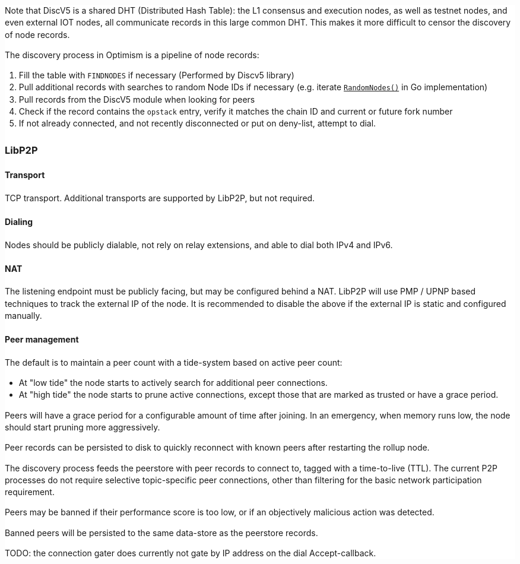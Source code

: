 Note that DiscV5 is a shared DHT (Distributed Hash Table): the L1 consensus and execution nodes,
as well as testnet nodes, and even external IOT nodes, all communicate records in this large common DHT.
This makes it more difficult to censor the discovery of node records.

The discovery process in Optimism is a pipeline of node records:

1. Fill the table with `FINDNODES` if necessary (Performed by Discv5 library)
2. Pull additional records with searches to random Node IDs if necessary
   (e.g. iterate [`RandomNodes()`][discv5-random-nodes] in Go implementation)
3. Pull records from the DiscV5 module when looking for peers
4. Check if the record contains the `opstack` entry, verify it matches the chain ID and current or future fork number
5. If not already connected, and not recently disconnected or put on deny-list, attempt to dial.

### LibP2P

#### Transport

TCP transport. Additional transports are supported by LibP2P, but not required.

#### Dialing

Nodes should be publicly dialable, not rely on relay extensions, and able to dial both IPv4 and IPv6.

#### NAT

The listening endpoint must be publicly facing, but may be configured behind a NAT.
LibP2P will use PMP / UPNP based techniques to track the external IP of the node.
It is recommended to disable the above if the external IP is static and configured manually.

#### Peer management

The default is to maintain a peer count with a tide-system based on active peer count:

- At "low tide" the node starts to actively search for additional peer connections.
- At "high tide" the node starts to prune active connections,
  except those that are marked as trusted or have a grace period.

Peers will have a grace period for a configurable amount of time after joining.
In an emergency, when memory runs low, the node should start pruning more aggressively.

Peer records can be persisted to disk to quickly reconnect with known peers after restarting the rollup node.

The discovery process feeds the peerstore with peer records to connect to, tagged with a time-to-live (TTL).
The current P2P processes do not require selective topic-specific peer connections,
other than filtering for the basic network participation requirement.

Peers may be banned if their performance score is too low, or if an objectively malicious action was detected.

Banned peers will be persisted to the same data-store as the peerstore records.

TODO: the connection gater does currently not gate by IP address on the dial Accept-callback.


[libp2p]: https://libp2p.io/
[discv5]: https://github.com/ethereum/devp2p/blob/master/discv5/discv5.md
[discv5-random-nodes]: https://pkg.go.dev/github.com/ethereum/go-ethereum@v1.10.12/p2p/discover#UDPv5.RandomNodes
[eth2-p2p]: https://github.com/ethereum/consensus-specs/blob/dev/specs/phase0/p2p-interface.md
[eth2-p2p-reqresp]: https://github.com/ethereum/consensus-specs/blob/dev/specs/phase0/p2p-interface.md#the-reqresp-domain
[eth2-p2p-altair-reqresp]: https://github.com/ethereum/consensus-specs/blob/dev/specs/altair/p2p-interface.md#the-reqresp-domain
[libp2p-noise]: https://github.com/libp2p/specs/tree/master/noise
[multistream-select]: https://github.com/multiformats/multistream-select/
[mplex]: https://github.com/libp2p/specs/tree/master/mplex
[yamux]: https://github.com/hashicorp/yamux/blob/master/spec.md
[gossipsub]: https://github.com/libp2p/specs/blob/master/pubsub/gossipsub/gossipsub-v1.1.md
[signature-policy]: https://github.com/libp2p/specs/blob/master/pubsub/README.md#signature-policy-options
[snappy]: https://github.com/google/snappy
[l1-message-id]: https://github.com/ethereum/consensus-specs/blob/dev/specs/phase0/p2p-interface.md#topics-and-messages
[gossip-parameters]: https://github.com/libp2p/specs/blob/master/pubsub/gossipsub/gossipsub-v1.0.md#parameters
[extended-validator]: https://github.com/libp2p/specs/blob/master/pubsub/gossipsub/gossipsub-v1.1.md#extended-validators